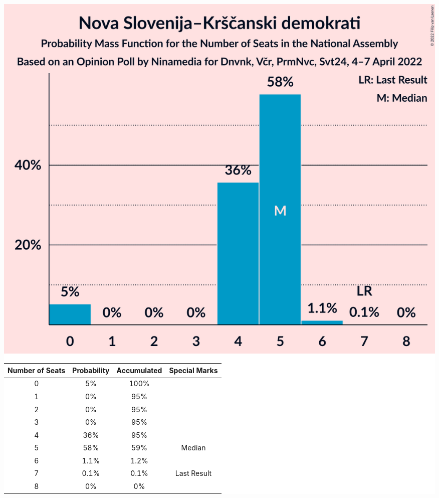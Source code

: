 ![Graph with seats probability mass function not yet produced](2022-04-07-Ninamedia-seats-pmf-novaslovenija–krščanskidemokrati.png "Seats Probability Mass Function")

| Number of Seats | Probability | Accumulated | Special Marks |
|:---------------:|:-----------:|:-----------:|:-------------:|
| 0 | 5% | 100% |  |
| 1 | 0% | 95% |  |
| 2 | 0% | 95% |  |
| 3 | 0% | 95% |  |
| 4 | 36% | 95% |  |
| 5 | 58% | 59% | Median |
| 6 | 1.1% | 1.2% |  |
| 7 | 0.1% | 0.1% | Last Result |
| 8 | 0% | 0% |  |
